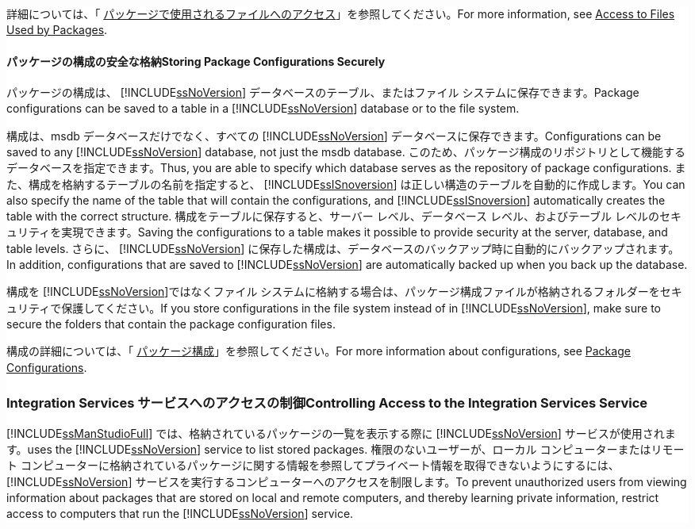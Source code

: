  <span data-ttu-id="b1b7f-152">詳細については、「 [パッケージで使用されるファイルへのアクセス](../access-to-files-used-by-packages.md)」を参照してください。</span><span class="sxs-lookup"><span data-stu-id="b1b7f-152">For more information, see [Access to Files Used by Packages](../access-to-files-used-by-packages.md).</span></span>  
  
#### <a name="storing-package-configurations-securely"></a><span data-ttu-id="b1b7f-153">パッケージの構成の安全な格納</span><span class="sxs-lookup"><span data-stu-id="b1b7f-153">Storing Package Configurations Securely</span></span>  
 <span data-ttu-id="b1b7f-154">パッケージの構成は、 [!INCLUDE[ssNoVersion](../../includes/ssnoversion-md.md)] データベースのテーブル、またはファイル システムに保存できます。</span><span class="sxs-lookup"><span data-stu-id="b1b7f-154">Package configurations can be saved to a table in a [!INCLUDE[ssNoVersion](../../includes/ssnoversion-md.md)] database or to the file system.</span></span>  
  
 <span data-ttu-id="b1b7f-155">構成は、msdb データベースだけでなく、すべての [!INCLUDE[ssNoVersion](../../includes/ssnoversion-md.md)] データベースに保存できます。</span><span class="sxs-lookup"><span data-stu-id="b1b7f-155">Configurations can be saved to any [!INCLUDE[ssNoVersion](../../includes/ssnoversion-md.md)] database, not just the msdb database.</span></span> <span data-ttu-id="b1b7f-156">このため、パッケージ構成のリポジトリとして機能するデータベースを指定できます。</span><span class="sxs-lookup"><span data-stu-id="b1b7f-156">Thus, you are able to specify which database serves as the repository of package configurations.</span></span> <span data-ttu-id="b1b7f-157">また、構成を格納するテーブルの名前を指定すると、 [!INCLUDE[ssISnoversion](../../includes/ssisnoversion-md.md)] は正しい構造のテーブルを自動的に作成します。</span><span class="sxs-lookup"><span data-stu-id="b1b7f-157">You can also specify the name of the table that will contain the configurations, and [!INCLUDE[ssISnoversion](../../includes/ssisnoversion-md.md)] automatically creates the table with the correct structure.</span></span> <span data-ttu-id="b1b7f-158">構成をテーブルに保存すると、サーバー レベル、データベース レベル、およびテーブル レベルのセキュリティを実現できます。</span><span class="sxs-lookup"><span data-stu-id="b1b7f-158">Saving the configurations to a table makes it possible to provide security at the server, database, and table levels.</span></span> <span data-ttu-id="b1b7f-159">さらに、 [!INCLUDE[ssNoVersion](../../includes/ssnoversion-md.md)] に保存した構成は、データベースのバックアップ時に自動的にバックアップされます。</span><span class="sxs-lookup"><span data-stu-id="b1b7f-159">In addition, configurations that are saved to [!INCLUDE[ssNoVersion](../../includes/ssnoversion-md.md)] are automatically backed up when you back up the database.</span></span>  
  
 <span data-ttu-id="b1b7f-160">構成を [!INCLUDE[ssNoVersion](../../includes/ssnoversion-md.md)]ではなくファイル システムに格納する場合は、パッケージ構成ファイルが格納されるフォルダーをセキュリティで保護してください。</span><span class="sxs-lookup"><span data-stu-id="b1b7f-160">If you store configurations in the file system instead of in [!INCLUDE[ssNoVersion](../../includes/ssnoversion-md.md)], make sure to secure the folders that contain the package configuration files.</span></span>  
  
 <span data-ttu-id="b1b7f-161">構成の詳細については、「 [パッケージ構成](../package-configurations.md)」を参照してください。</span><span class="sxs-lookup"><span data-stu-id="b1b7f-161">For more information about configurations, see [Package Configurations](../package-configurations.md).</span></span>  
  
### <a name="controlling-access-to-the-integration-services-service"></a><span data-ttu-id="b1b7f-162">Integration Services サービスへのアクセスの制御</span><span class="sxs-lookup"><span data-stu-id="b1b7f-162">Controlling Access to the Integration Services Service</span></span>  
 [!INCLUDE[ssManStudioFull](../../includes/ssmanstudiofull-md.md)] <span data-ttu-id="b1b7f-163">では、格納されているパッケージの一覧を表示する際に [!INCLUDE[ssNoVersion](../../includes/ssnoversion-md.md)] サービスが使用されます。</span><span class="sxs-lookup"><span data-stu-id="b1b7f-163">uses the [!INCLUDE[ssNoVersion](../../includes/ssnoversion-md.md)] service to list stored packages.</span></span> <span data-ttu-id="b1b7f-164">権限のないユーザーが、ローカル コンピューターまたはリモート コンピューターに格納されているパッケージに関する情報を参照してプライベート情報を取得できないようにするには、 [!INCLUDE[ssNoVersion](../../includes/ssnoversion-md.md)] サービスを実行するコンピューターへのアクセスを制限します。</span><span class="sxs-lookup"><span data-stu-id="b1b7f-164">To prevent unauthorized users from viewing information about packages that are stored on local and remote computers, and thereby learning private information, restrict access to computers that run the [!INCLUDE[ssNoVersion](../../includes/ssnoversion-md.md)] service.</span></span>  
  